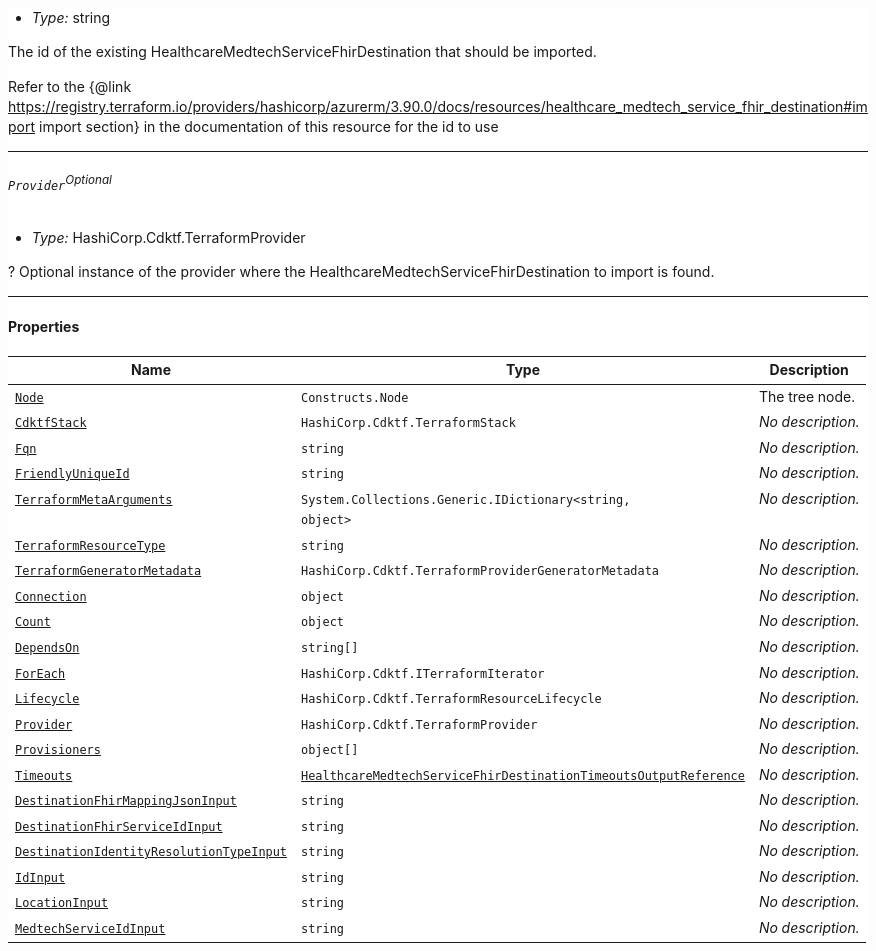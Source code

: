 - *Type:* string

The id of the existing HealthcareMedtechServiceFhirDestination that should be imported.

Refer to the {@link https://registry.terraform.io/providers/hashicorp/azurerm/3.90.0/docs/resources/healthcare_medtech_service_fhir_destination#import import section} in the documentation of this resource for the id to use

---

###### `Provider`<sup>Optional</sup> <a name="Provider" id="@cdktf/provider-azurerm.healthcareMedtechServiceFhirDestination.HealthcareMedtechServiceFhirDestination.generateConfigForImport.parameter.provider"></a>

- *Type:* HashiCorp.Cdktf.TerraformProvider

? Optional instance of the provider where the HealthcareMedtechServiceFhirDestination to import is found.

---

#### Properties <a name="Properties" id="Properties"></a>

| **Name** | **Type** | **Description** |
| --- | --- | --- |
| <code><a href="#@cdktf/provider-azurerm.healthcareMedtechServiceFhirDestination.HealthcareMedtechServiceFhirDestination.property.node">Node</a></code> | <code>Constructs.Node</code> | The tree node. |
| <code><a href="#@cdktf/provider-azurerm.healthcareMedtechServiceFhirDestination.HealthcareMedtechServiceFhirDestination.property.cdktfStack">CdktfStack</a></code> | <code>HashiCorp.Cdktf.TerraformStack</code> | *No description.* |
| <code><a href="#@cdktf/provider-azurerm.healthcareMedtechServiceFhirDestination.HealthcareMedtechServiceFhirDestination.property.fqn">Fqn</a></code> | <code>string</code> | *No description.* |
| <code><a href="#@cdktf/provider-azurerm.healthcareMedtechServiceFhirDestination.HealthcareMedtechServiceFhirDestination.property.friendlyUniqueId">FriendlyUniqueId</a></code> | <code>string</code> | *No description.* |
| <code><a href="#@cdktf/provider-azurerm.healthcareMedtechServiceFhirDestination.HealthcareMedtechServiceFhirDestination.property.terraformMetaArguments">TerraformMetaArguments</a></code> | <code>System.Collections.Generic.IDictionary<string, object></code> | *No description.* |
| <code><a href="#@cdktf/provider-azurerm.healthcareMedtechServiceFhirDestination.HealthcareMedtechServiceFhirDestination.property.terraformResourceType">TerraformResourceType</a></code> | <code>string</code> | *No description.* |
| <code><a href="#@cdktf/provider-azurerm.healthcareMedtechServiceFhirDestination.HealthcareMedtechServiceFhirDestination.property.terraformGeneratorMetadata">TerraformGeneratorMetadata</a></code> | <code>HashiCorp.Cdktf.TerraformProviderGeneratorMetadata</code> | *No description.* |
| <code><a href="#@cdktf/provider-azurerm.healthcareMedtechServiceFhirDestination.HealthcareMedtechServiceFhirDestination.property.connection">Connection</a></code> | <code>object</code> | *No description.* |
| <code><a href="#@cdktf/provider-azurerm.healthcareMedtechServiceFhirDestination.HealthcareMedtechServiceFhirDestination.property.count">Count</a></code> | <code>object</code> | *No description.* |
| <code><a href="#@cdktf/provider-azurerm.healthcareMedtechServiceFhirDestination.HealthcareMedtechServiceFhirDestination.property.dependsOn">DependsOn</a></code> | <code>string[]</code> | *No description.* |
| <code><a href="#@cdktf/provider-azurerm.healthcareMedtechServiceFhirDestination.HealthcareMedtechServiceFhirDestination.property.forEach">ForEach</a></code> | <code>HashiCorp.Cdktf.ITerraformIterator</code> | *No description.* |
| <code><a href="#@cdktf/provider-azurerm.healthcareMedtechServiceFhirDestination.HealthcareMedtechServiceFhirDestination.property.lifecycle">Lifecycle</a></code> | <code>HashiCorp.Cdktf.TerraformResourceLifecycle</code> | *No description.* |
| <code><a href="#@cdktf/provider-azurerm.healthcareMedtechServiceFhirDestination.HealthcareMedtechServiceFhirDestination.property.provider">Provider</a></code> | <code>HashiCorp.Cdktf.TerraformProvider</code> | *No description.* |
| <code><a href="#@cdktf/provider-azurerm.healthcareMedtechServiceFhirDestination.HealthcareMedtechServiceFhirDestination.property.provisioners">Provisioners</a></code> | <code>object[]</code> | *No description.* |
| <code><a href="#@cdktf/provider-azurerm.healthcareMedtechServiceFhirDestination.HealthcareMedtechServiceFhirDestination.property.timeouts">Timeouts</a></code> | <code><a href="#@cdktf/provider-azurerm.healthcareMedtechServiceFhirDestination.HealthcareMedtechServiceFhirDestinationTimeoutsOutputReference">HealthcareMedtechServiceFhirDestinationTimeoutsOutputReference</a></code> | *No description.* |
| <code><a href="#@cdktf/provider-azurerm.healthcareMedtechServiceFhirDestination.HealthcareMedtechServiceFhirDestination.property.destinationFhirMappingJsonInput">DestinationFhirMappingJsonInput</a></code> | <code>string</code> | *No description.* |
| <code><a href="#@cdktf/provider-azurerm.healthcareMedtechServiceFhirDestination.HealthcareMedtechServiceFhirDestination.property.destinationFhirServiceIdInput">DestinationFhirServiceIdInput</a></code> | <code>string</code> | *No description.* |
| <code><a href="#@cdktf/provider-azurerm.healthcareMedtechServiceFhirDestination.HealthcareMedtechServiceFhirDestination.property.destinationIdentityResolutionTypeInput">DestinationIdentityResolutionTypeInput</a></code> | <code>string</code> | *No description.* |
| <code><a href="#@cdktf/provider-azurerm.healthcareMedtechServiceFhirDestination.HealthcareMedtechServiceFhirDestination.property.idInput">IdInput</a></code> | <code>string</code> | *No description.* |
| <code><a href="#@cdktf/provider-azurerm.healthcareMedtechServiceFhirDestination.HealthcareMedtechServiceFhirDestination.property.locationInput">LocationInput</a></code> | <code>string</code> | *No description.* |
| <code><a href="#@cdktf/provider-azurerm.healthcareMedtechServiceFhirDestination.HealthcareMedtechServiceFhirDestination.property.medtechServiceIdInput">MedtechServiceIdInput</a></code> | <code>string</code> | *No description.* |